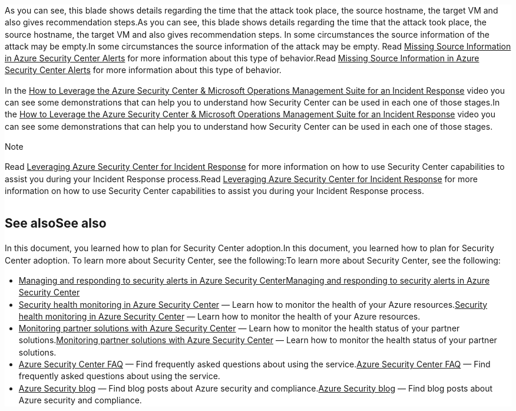 <span data-ttu-id="69c5d-300">As you can see, this blade shows details regarding the time that the attack took place, the source hostname, the target VM and also gives recommendation steps.</span><span class="sxs-lookup"><span data-stu-id="69c5d-300">As you can see, this blade shows details regarding the time that the attack took place, the source hostname, the target VM and also gives recommendation steps.</span></span> <span data-ttu-id="69c5d-301">In some circumstances the source information of the attack may be empty.</span><span class="sxs-lookup"><span data-stu-id="69c5d-301">In some circumstances the source information of the attack may be empty.</span></span> <span data-ttu-id="69c5d-302">Read [Missing Source Information in Azure Security Center Alerts](https://blogs.msdn.microsoft.com/azuresecurity/2016/03/25/missing-source-information-in-azure-security-center-alerts/) for more information about this type of behavior.</span><span class="sxs-lookup"><span data-stu-id="69c5d-302">Read [Missing Source Information in Azure Security Center Alerts](https://blogs.msdn.microsoft.com/azuresecurity/2016/03/25/missing-source-information-in-azure-security-center-alerts/) for more information about this type of behavior.</span></span>

<span data-ttu-id="69c5d-303">In the [How to Leverage the Azure Security Center & Microsoft Operations Management Suite for an Incident Response](https://channel9.msdn.com/Blogs/Taste-of-Premier/ToP1703) video you can see some demonstrations that can help you to understand how Security Center can be used in each one of those stages.</span><span class="sxs-lookup"><span data-stu-id="69c5d-303">In the [How to Leverage the Azure Security Center & Microsoft Operations Management Suite for an Incident Response](https://channel9.msdn.com/Blogs/Taste-of-Premier/ToP1703) video you can see some demonstrations that can help you to understand how Security Center can be used in each one of those stages.</span></span>

> [!NOTE]
> <span data-ttu-id="69c5d-304">Read [Leveraging Azure Security Center for Incident Response](security-center-incident-response.md) for more information on how to use Security Center capabilities to assist you during your Incident Response process.</span><span class="sxs-lookup"><span data-stu-id="69c5d-304">Read [Leveraging Azure Security Center for Incident Response](security-center-incident-response.md) for more information on how to use Security Center capabilities to assist you during your Incident Response process.</span></span> 
> 
> 

## <a name="see-also"></a><span data-ttu-id="69c5d-305">See also</span><span class="sxs-lookup"><span data-stu-id="69c5d-305">See also</span></span>
<span data-ttu-id="69c5d-306">In this document, you learned how to plan for Security Center adoption.</span><span class="sxs-lookup"><span data-stu-id="69c5d-306">In this document, you learned how to plan for Security Center adoption.</span></span> <span data-ttu-id="69c5d-307">To learn more about Security Center, see the following:</span><span class="sxs-lookup"><span data-stu-id="69c5d-307">To learn more about Security Center, see the following:</span></span>

* [<span data-ttu-id="69c5d-308">Managing and responding to security alerts in Azure Security Center</span><span class="sxs-lookup"><span data-stu-id="69c5d-308">Managing and responding to security alerts in Azure Security Center</span></span>](security-center-managing-and-responding-alerts.md)
* <span data-ttu-id="69c5d-309">[Security health monitoring in Azure Security Center](security-center-monitoring.md) — Learn how to monitor the health of your Azure resources.</span><span class="sxs-lookup"><span data-stu-id="69c5d-309">[Security health monitoring in Azure Security Center](security-center-monitoring.md) — Learn how to monitor the health of your Azure resources.</span></span>
* <span data-ttu-id="69c5d-310">[Monitoring partner solutions with Azure Security Center](security-center-partner-solutions.md) — Learn how to monitor the health status of your partner solutions.</span><span class="sxs-lookup"><span data-stu-id="69c5d-310">[Monitoring partner solutions with Azure Security Center](security-center-partner-solutions.md) — Learn how to monitor the health status of your partner solutions.</span></span>
* <span data-ttu-id="69c5d-311">[Azure Security Center FAQ](security-center-faq.md) — Find frequently asked questions about using the service.</span><span class="sxs-lookup"><span data-stu-id="69c5d-311">[Azure Security Center FAQ](security-center-faq.md) — Find frequently asked questions about using the service.</span></span>
* <span data-ttu-id="69c5d-312">[Azure Security blog](http://blogs.msdn.com/b/azuresecurity/) — Find blog posts about Azure security and compliance.</span><span class="sxs-lookup"><span data-stu-id="69c5d-312">[Azure Security blog](http://blogs.msdn.com/b/azuresecurity/) — Find blog posts about Azure security and compliance.</span></span>
